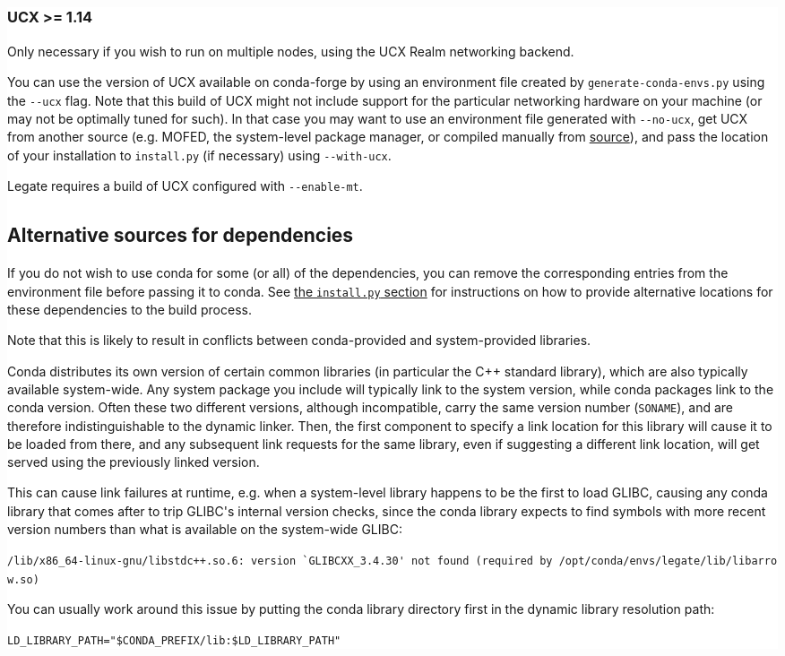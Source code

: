 ### UCX >= 1.14

Only necessary if you wish to run on multiple nodes, using the UCX Realm
networking backend.

You can use the version of UCX available on conda-forge by using an environment
file created by `generate-conda-envs.py` using the `--ucx` flag. Note that this
build of UCX might not include support for the particular networking hardware on
your machine (or may not be optimally tuned for such). In that case you may want
to use an environment file generated with `--no-ucx`, get UCX from another
source (e.g. MOFED, the system-level package manager, or compiled manually from
[source](https://github.com/openucx/ucx)), and pass the location of your
installation to `install.py` (if necessary) using `--with-ucx`.

Legate requires a build of UCX configured with `--enable-mt`.

## Alternative sources for dependencies

If you do not wish to use conda for some (or all) of the dependencies, you can
remove the corresponding entries from the environment file before passing it to
conda. See [the `install.py` section](#building-through-installpy) for
instructions on how to provide alternative locations for these dependencies to
the build process.

Note that this is likely to result in conflicts between conda-provided and
system-provided libraries.

Conda distributes its own version of certain common libraries (in particular the
C++ standard library), which are also typically available system-wide. Any
system package you include will typically link to the system version, while
conda packages link to the conda version. Often these two different versions,
although incompatible, carry the same version number (`SONAME`), and are
therefore indistinguishable to the dynamic linker. Then, the first component to
specify a link location for this library will cause it to be loaded from there,
and any subsequent link requests for the same library, even if suggesting a
different link location, will get served using the previously linked version.

This can cause link failures at runtime, e.g. when a system-level library
happens to be the first to load GLIBC, causing any conda library that comes
after to trip GLIBC's internal version checks, since the conda library expects
to find symbols with more recent version numbers than what is available on the
system-wide GLIBC:

```
/lib/x86_64-linux-gnu/libstdc++.so.6: version `GLIBCXX_3.4.30' not found (required by /opt/conda/envs/legate/lib/libarrow.so)
```

You can usually work around this issue by putting the conda library directory
first in the dynamic library resolution path:

```shell
LD_LIBRARY_PATH="$CONDA_PREFIX/lib:$LD_LIBRARY_PATH"
```
